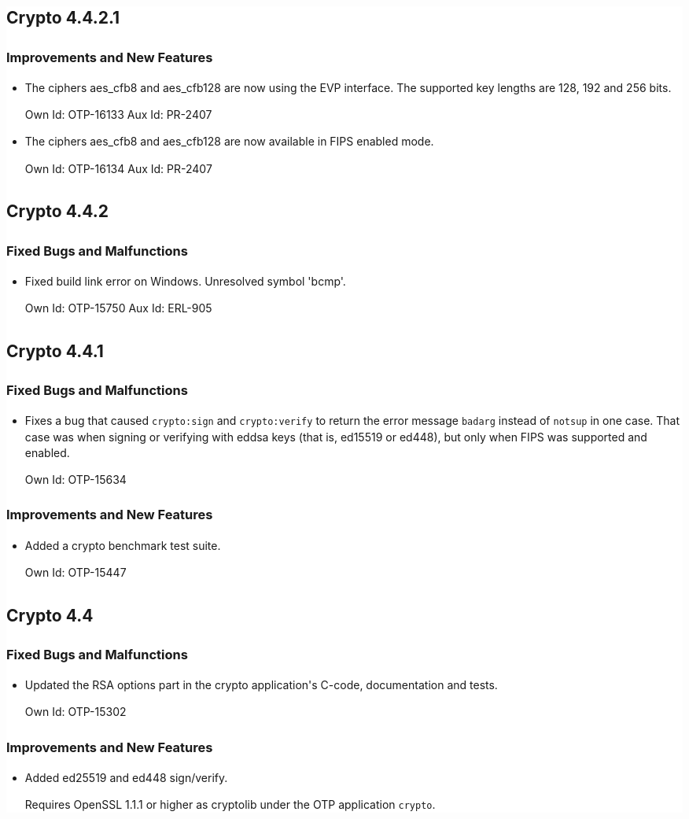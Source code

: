## Crypto 4.4.2.1

### Improvements and New Features

- The ciphers aes_cfb8 and aes_cfb128 are now using the EVP interface. The
  supported key lengths are 128, 192 and 256 bits.

  Own Id: OTP-16133 Aux Id: PR-2407

- The ciphers aes_cfb8 and aes_cfb128 are now available in FIPS enabled mode.

  Own Id: OTP-16134 Aux Id: PR-2407

## Crypto 4.4.2

### Fixed Bugs and Malfunctions

- Fixed build link error on Windows. Unresolved symbol 'bcmp'.

  Own Id: OTP-15750 Aux Id: ERL-905

## Crypto 4.4.1

### Fixed Bugs and Malfunctions

- Fixes a bug that caused `crypto:sign` and `crypto:verify` to return the error
  message `badarg` instead of `notsup` in one case. That case was when signing
  or verifying with eddsa keys (that is, ed15519 or ed448), but only when FIPS
  was supported and enabled.

  Own Id: OTP-15634

### Improvements and New Features

- Added a crypto benchmark test suite.

  Own Id: OTP-15447

## Crypto 4.4

### Fixed Bugs and Malfunctions

- Updated the RSA options part in the crypto application's C-code, documentation
  and tests.

  Own Id: OTP-15302

### Improvements and New Features

- Added ed25519 and ed448 sign/verify.

  Requires OpenSSL 1.1.1 or higher as cryptolib under the OTP application
  `crypto`.
